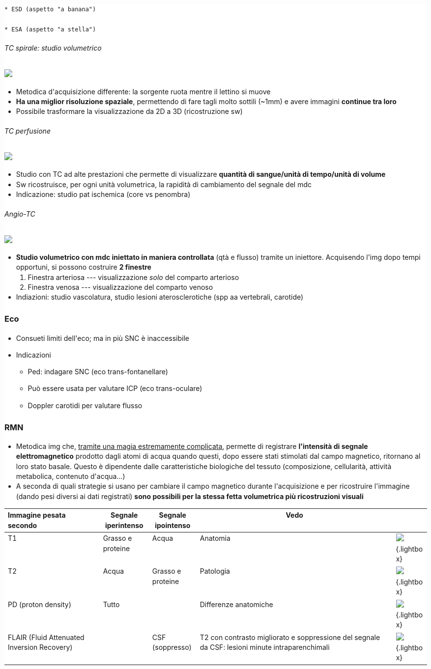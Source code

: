 	* ESD (aspetto "a banana")

	* ESA (aspetto "a stella")

###### TC spirale: studio volumetrico

![](https://www.researchgate.net/profile/Ricardo-Alonso-Espinosa-Medina/publication/353024954/figure/fig1/AS:11431281127082390@1678926763252/Brain-CT-images-volumetric-representation-1.ppm)

* Metodica d'acquisizione differente: la sorgente ruota mentre il lettino si muove
* **Ha una miglior risoluzione spaziale**, permettendo di fare tagli molto sottili (~1mm) e avere immagini **continue tra loro**
* Possibile trasformare la visualizzazione da 2D a 3D (ricostruzione sw)

###### TC perfusione

![](https://images.philips.com/is/image/PhilipsConsumer/HCAPP008-IMS-en_US?wid=470&$pnglarge$)

* Studio con TC ad alte prestazioni che permette di visualizzare **quantità di sangue/unità di tempo/unità di volume**
* Sw ricostruisce, per ogni unità volumetrica, la rapidità di cambiamento del segnale del mdc
* Indicazione: studio pat ischemica (core vs penombra)

###### Angio-TC

![](http://www.neuroangio.org/wp-content/uploads/Intro_Angio/Intro_Angio_12.png)

* **Studio volumetrico con mdc iniettato in maniera controllata** (qtà e flusso) tramite un iniettore. Acquisendo l'img dopo tempi opportuni, si possono costruire **2 finestre** 
	1. Finestra arteriosa --- visualizzazione _solo_ del comparto arterioso
	2. Finestra venosa --- visualizzazione del comparto venoso
* Indiazioni: studio vascolatura, studio lesioni aterosclerotiche (spp aa vertebrali, carotide)

### Eco

* Consueti limiti dell'eco; ma in più SNC è inaccessibile

* Indicazioni

	* Ped: indagare SNC (eco trans-fontanellare)

	* Può essere usata per valutare ICP (eco trans-oculare)
	* Doppler carotidi per valutare flusso

### RMN

* Metodica img che, [tramite una magia estremamente complicata](https://youtu.be/H6VytqWcfJA), permette di registrare **l'intensità di segnale elettromagnetico** prodotto dagli atomi di acqua quando questi, dopo essere stati stimolati dal campo magnetico, ritornano al loro stato basale. Questo è dipendente dalle caratteristiche biologiche del tessuto (composizione, cellularità, attività metabolica, contenuto d'acqua...)
* A seconda di quali strategie si usano per cambiare il campo magnetico durante l'acquisizione e per ricostruire l'immagine (dando pesi diversi ai dati registrati) **sono possibili per la stessa fetta volumetrica più ricostruzioni visuali**

| Immagine pesata secondo             | Segnale iperintenso | Segnale ipointenso | Vedo                                        |                                                              |
| :-- | - | - | --- | :----------------------------------------------------------- |
| T1                                          | Grasso e proteine   | Acqua              | Anatomia                                                     | ![](https://mrimaster.com/wp-content/uploads/2023/10/Labelled-T1-MRI-image-showing-the-T1-appearance-of-various-tissues-in-the-brain-1024x591.jpg){.lightbox} |
| T2                                          | Acqua               | Grasso e proteine  | Patologia                                                    | ![](https://mrimaster.com/wp-content/uploads/2023/10/Labelled-T2-MRI-image-showing-the-T2-appearance-of-various-tissues-in-the-brain-1024x598.jpg){.lightbox} |
| PD (proton density)                         | Tutto |                    | Differenze anatomiche                                        | ![](https://mrimaster.com/wp-content/uploads/2023/10/Labelled-proton-density-image-showing-the-Proton-Density-PD-appearance-of-various-tissues-in-the-brain-1024x468.jpg){.lightbox} |
| FLAIR (Fluid Attenuated Inversion Recovery) |                     | CSF (soppresso) | T2 con contrasto migliorato e soppressione del segnale da CSF: lesioni minute intraparenchimali | ![](https://mrimaster.com/wp-content/uploads/2023/10/Labelled-FLAIR-MRI-image-showing-the-FLAIR-image-appearance-of-various-tissues-in-the-brain-1024x540.jpg){.lightbox} |
